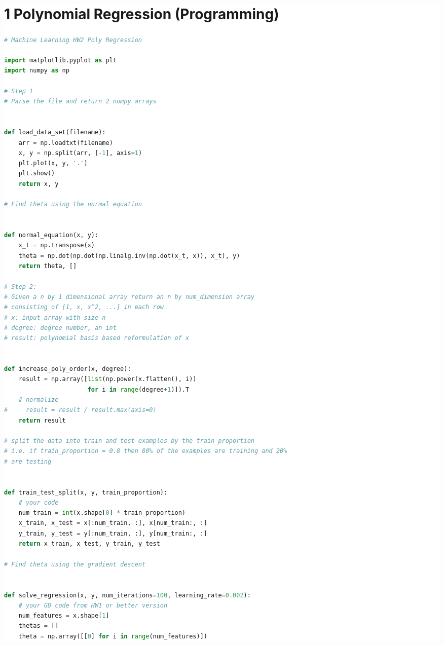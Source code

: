 # 1 Polynomial Regression (Programming)


```python
# Machine Learning HW2 Poly Regression

import matplotlib.pyplot as plt
import numpy as np

# Step 1
# Parse the file and return 2 numpy arrays


def load_data_set(filename):
    arr = np.loadtxt(filename)
    x, y = np.split(arr, [-1], axis=1)
    plt.plot(x, y, '.')
    plt.show()
    return x, y

# Find theta using the normal equation


def normal_equation(x, y):
    x_t = np.transpose(x)
    theta = np.dot(np.dot(np.linalg.inv(np.dot(x_t, x)), x_t), y)
    return theta, []

# Step 2:
# Given a n by 1 dimensional array return an n by num_dimension array
# consisting of [1, x, x^2, ...] in each row
# x: input array with size n
# degree: degree number, an int
# result: polynomial basis based reformulation of x


def increase_poly_order(x, degree):
    result = np.array([list(np.power(x.flatten(), i))
                       for i in range(degree+1)]).T
    # normalize
#     result = result / result.max(axis=0)
    return result

# split the data into train and test examples by the train_proportion
# i.e. if train_proportion = 0.8 then 80% of the examples are training and 20%
# are testing


def train_test_split(x, y, train_proportion):
    # your code
    num_train = int(x.shape[0] * train_proportion)
    x_train, x_test = x[:num_train, :], x[num_train:, :]
    y_train, y_test = y[:num_train, :], y[num_train:, :]
    return x_train, x_test, y_train, y_test

# Find theta using the gradient descent


def solve_regression(x, y, num_iterations=100, learning_rate=0.002):
    # your GD code from HW1 or better version
    num_features = x.shape[1]
    thetas = []
    theta = np.array([[0] for i in range(num_features)])
```